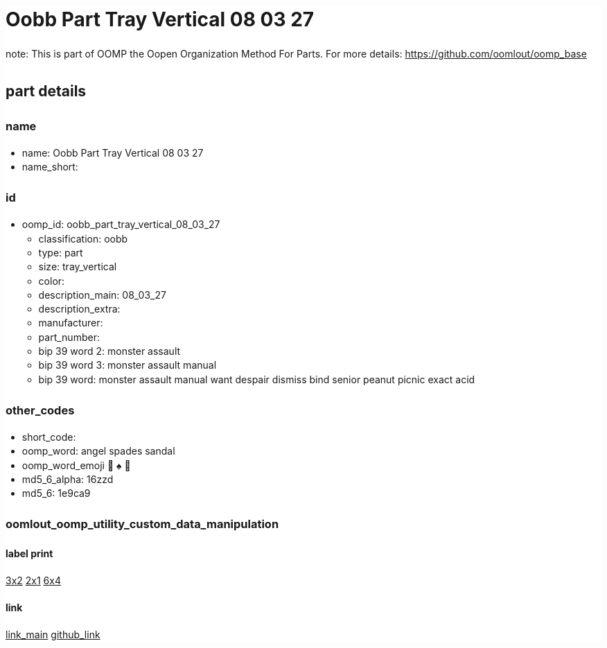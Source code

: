 # Oobb Part Tray Vertical 08 03 27  

note: This is part of OOMP the Oopen Organization Method For Parts. For more details: https://github.com/oomlout/oomp_base

##  part details





### name
* name: Oobb Part Tray Vertical 08 03 27
* name_short: 
### id
* oomp_id: oobb_part_tray_vertical_08_03_27
  * classification: oobb
  * type: part
  * size: tray_vertical
  * color: 
  * description_main: 08_03_27
  * description_extra: 
  * manufacturer: 
  * part_number: 
  * bip 39 word 2: monster assault
  * bip 39 word 3: monster assault manual
  * bip 39 word: monster assault manual want despair dismiss bind senior peanut picnic exact acid

### other_codes
* short_code: 
* oomp_word: angel spades sandal
* oomp_word_emoji :angel: :spades: :sandal:
* md5_6_alpha: 16zzd
* md5_6: 1e9ca9






### oomlout_oomp_utility_custom_data_manipulation
#### label print
[3x2](http://192.168.1.245:1112/?label=oomp%2016zzd)
[2x1](http://192.168.1.242:1112/?label=oomp%2016zzd)
[6x4](http://192.168.1.55:1112/?label=oomp%2016zzd)    

#### link

[link_main](https://github.com/oomlout/oomlout_oomp_current_version_messy/tree/main/parts/oobb_part_tray_vertical_08_03_27) [github_link](https://github.com/oomlout/oomlout_oomp_part_src/tree/main/parts/oobb_part_tray_vertical_08_03_27)                             

